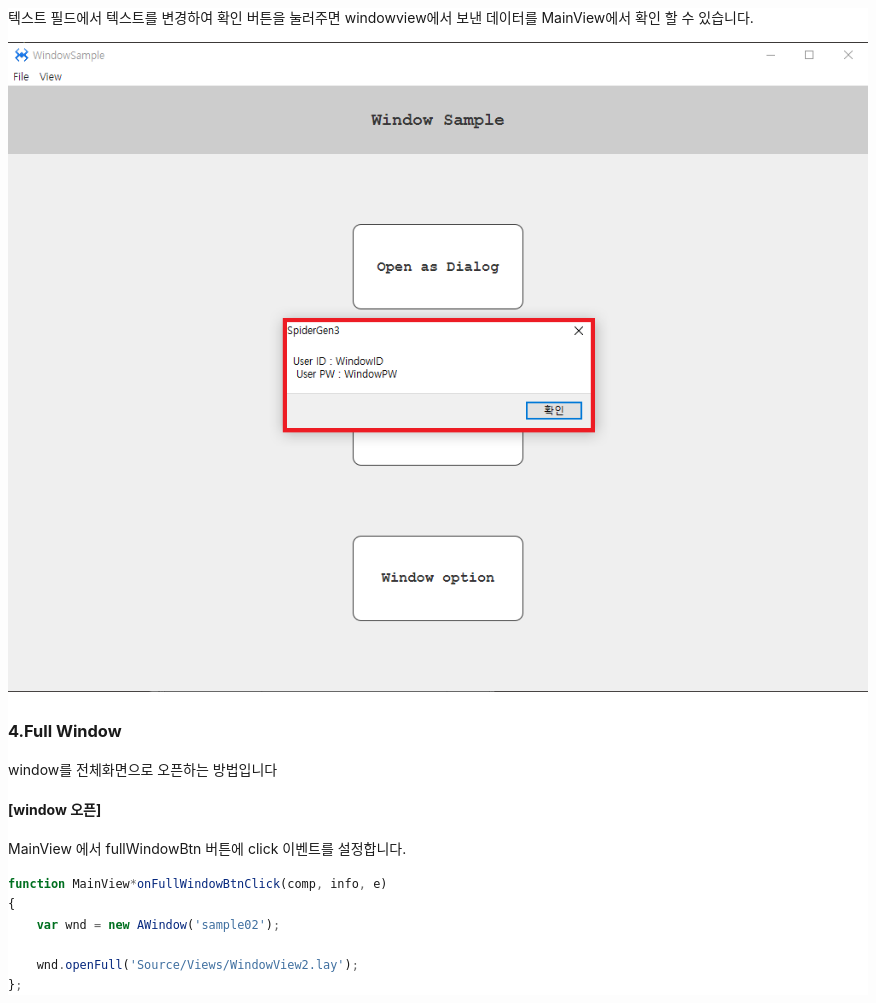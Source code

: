 </center>

텍스트 필드에서 텍스트를 변경하여 확인 버튼을 눌러주면 windowview에서 보낸 데이터를 MainView에서 확인 할 수 있습니다.
<center>

![](./img/window6.png)

</center>


### 4.Full Window

window를 전체화면으로 오픈하는 방법입니다

#### [window 오픈]
MainView 에서 fullWindowBtn 버튼에 click 이벤트를 설정합니다.

```js
function MainView*onFullWindowBtnClick(comp, info, e)
{
	var wnd = new AWindow('sample02');
	
	wnd.openFull('Source/Views/WindowView2.lay');
};
```
